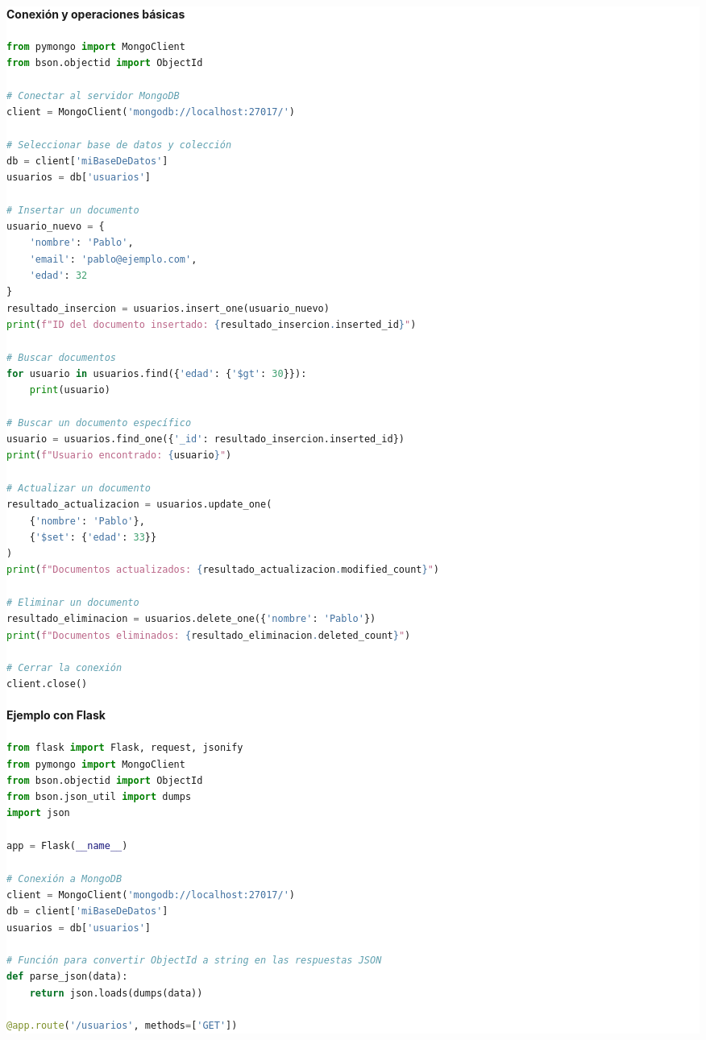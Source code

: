 #### Conexión y operaciones básicas
```python
from pymongo import MongoClient
from bson.objectid import ObjectId

# Conectar al servidor MongoDB
client = MongoClient('mongodb://localhost:27017/')

# Seleccionar base de datos y colección
db = client['miBaseDeDatos']
usuarios = db['usuarios']

# Insertar un documento
usuario_nuevo = {
    'nombre': 'Pablo',
    'email': 'pablo@ejemplo.com',
    'edad': 32
}
resultado_insercion = usuarios.insert_one(usuario_nuevo)
print(f"ID del documento insertado: {resultado_insercion.inserted_id}")

# Buscar documentos
for usuario in usuarios.find({'edad': {'$gt': 30}}):
    print(usuario)

# Buscar un documento específico
usuario = usuarios.find_one({'_id': resultado_insercion.inserted_id})
print(f"Usuario encontrado: {usuario}")

# Actualizar un documento
resultado_actualizacion = usuarios.update_one(
    {'nombre': 'Pablo'},
    {'$set': {'edad': 33}}
)
print(f"Documentos actualizados: {resultado_actualizacion.modified_count}")

# Eliminar un documento
resultado_eliminacion = usuarios.delete_one({'nombre': 'Pablo'})
print(f"Documentos eliminados: {resultado_eliminacion.deleted_count}")

# Cerrar la conexión
client.close()
```

#### Ejemplo con Flask
```python
from flask import Flask, request, jsonify
from pymongo import MongoClient
from bson.objectid import ObjectId
from bson.json_util import dumps
import json

app = Flask(__name__)

# Conexión a MongoDB
client = MongoClient('mongodb://localhost:27017/')
db = client['miBaseDeDatos']
usuarios = db['usuarios']

# Función para convertir ObjectId a string en las respuestas JSON
def parse_json(data):
    return json.loads(dumps(data))

@app.route('/usuarios', methods=['GET'])
```